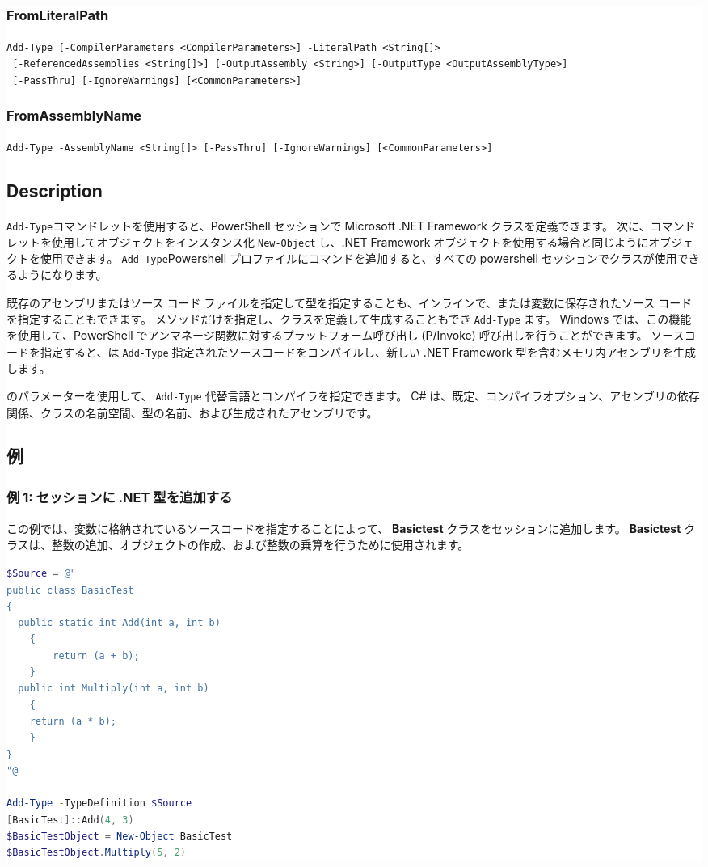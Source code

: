 ### FromLiteralPath

```
Add-Type [-CompilerParameters <CompilerParameters>] -LiteralPath <String[]>
 [-ReferencedAssemblies <String[]>] [-OutputAssembly <String>] [-OutputType <OutputAssemblyType>]
 [-PassThru] [-IgnoreWarnings] [<CommonParameters>]
```

### FromAssemblyName

```
Add-Type -AssemblyName <String[]> [-PassThru] [-IgnoreWarnings] [<CommonParameters>]
```

## Description

`Add-Type`コマンドレットを使用すると、PowerShell セッションで Microsoft .NET Framework クラスを定義できます。
次に、コマンドレットを使用してオブジェクトをインスタンス化 `New-Object` し、.NET Framework オブジェクトを使用する場合と同じようにオブジェクトを使用できます。 `Add-Type`Powershell プロファイルにコマンドを追加すると、すべての powershell セッションでクラスが使用できるようになります。

既存のアセンブリまたはソース コード ファイルを指定して型を指定することも、インラインで、または変数に保存されたソース コードを指定することもできます。 メソッドだけを指定し、クラスを定義して生成することもでき `Add-Type` ます。 Windows では、この機能を使用して、PowerShell でアンマネージ関数に対するプラットフォーム呼び出し (P/Invoke) 呼び出しを行うことができます。 ソースコードを指定すると、は `Add-Type` 指定されたソースコードをコンパイルし、新しい .NET Framework 型を含むメモリ内アセンブリを生成します。

のパラメーターを使用して、 `Add-Type` 代替言語とコンパイラを指定できます。 C# は、既定、コンパイラオプション、アセンブリの依存関係、クラスの名前空間、型の名前、および生成されたアセンブリです。

## 例

### 例 1: セッションに .NET 型を追加する

この例では、変数に格納されているソースコードを指定することによって、 **Basictest** クラスをセッションに追加します。 **Basictest** クラスは、整数の追加、オブジェクトの作成、および整数の乗算を行うために使用されます。

```powershell
$Source = @"
public class BasicTest
{
  public static int Add(int a, int b)
    {
        return (a + b);
    }
  public int Multiply(int a, int b)
    {
    return (a * b);
    }
}
"@

Add-Type -TypeDefinition $Source
[BasicTest]::Add(4, 3)
$BasicTestObject = New-Object BasicTest
$BasicTestObject.Multiply(5, 2)
```
